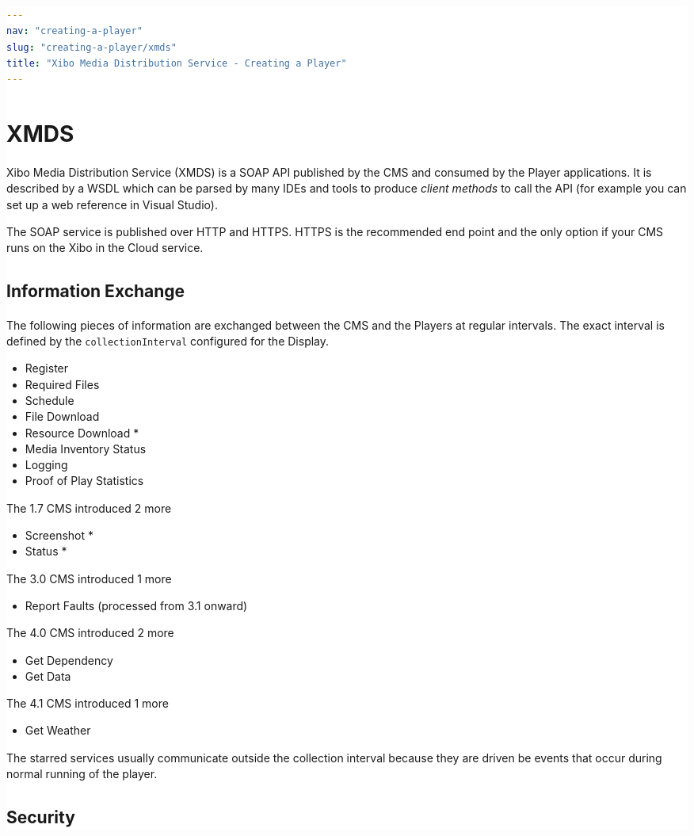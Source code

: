 ```yaml
---
nav: "creating-a-player"
slug: "creating-a-player/xmds"
title: "Xibo Media Distribution Service - Creating a Player"
---
```


# XMDS

Xibo Media Distribution Service (XMDS) is a SOAP API published by the CMS and consumed by the Player applications. It is described by a WSDL which can be parsed by many IDEs and tools to produce *client methods* to call the API (for example you can set up a web reference in Visual Studio).

The SOAP service is published over HTTP and HTTPS. HTTPS is the recommended end point and the only option if your CMS runs on the Xibo in the Cloud service.



## Information Exchange

The following pieces of information are exchanged between the CMS and the Players at regular intervals. The exact interval is defined by the `collectionInterval` configured for the Display.

 - Register
 - Required Files
 - Schedule
 - File Download
 - Resource Download *
 - Media Inventory Status
 - Logging
 - Proof of Play Statistics

The 1.7 CMS introduced 2 more

 - Screenshot *
 - Status *

The 3.0 CMS introduced 1 more

 - Report Faults (processed from 3.1 onward)

The 4.0 CMS introduced 2 more

 - Get Dependency
 - Get Data

The 4.1 CMS introduced 1 more
 - Get Weather

The starred services usually communicate outside the collection interval because they are driven be events that occur during normal running of the player.




## Security
